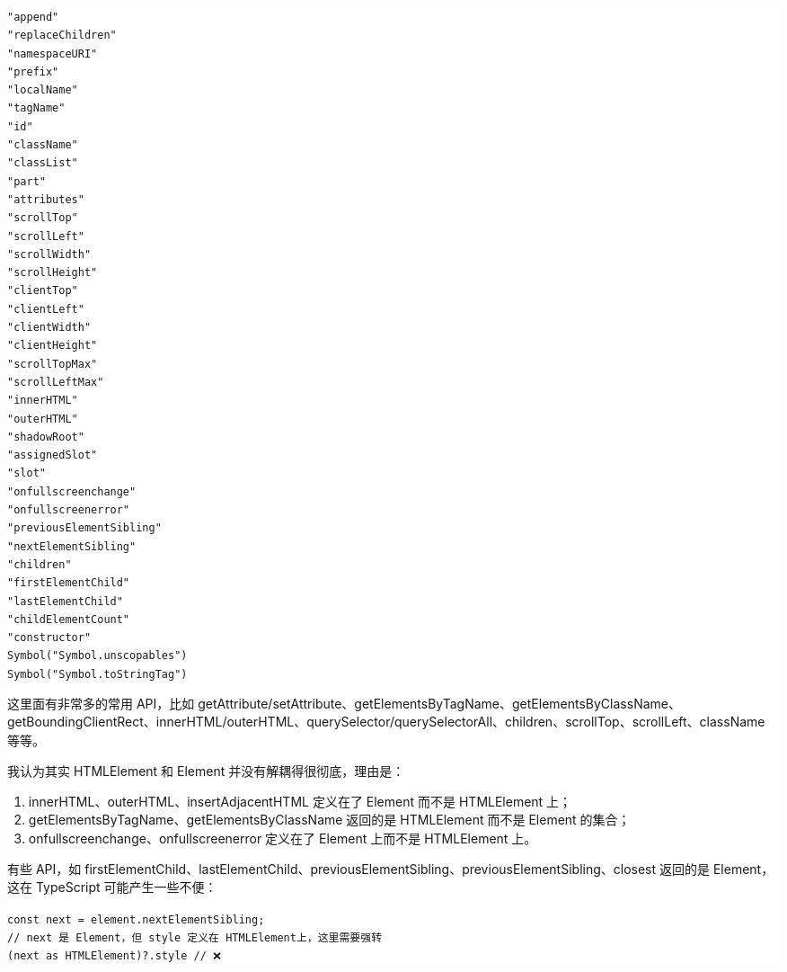     "append"
    "replaceChildren"
    "namespaceURI"
    "prefix"
    "localName"
    "tagName"
    "id"
    "className"
    "classList"
    "part"
    "attributes"
    "scrollTop"
    "scrollLeft"
    "scrollWidth"
    "scrollHeight"
    "clientTop"
    "clientLeft"
    "clientWidth"
    "clientHeight"
    "scrollTopMax"
    "scrollLeftMax"
    "innerHTML"
    "outerHTML"
    "shadowRoot"
    "assignedSlot"
    "slot"
    "onfullscreenchange"
    "onfullscreenerror"
    "previousElementSibling"
    "nextElementSibling"
    "children"
    "firstElementChild"
    "lastElementChild"
    "childElementCount"
    "constructor"
    Symbol("Symbol.unscopables")
    Symbol("Symbol.toStringTag")
    

这里面有非常多的常用 API，比如 getAttribute/setAttribute、getElementsByTagName、getElementsByClassName、getBoundingClientRect、innerHTML/outerHTML、querySelector/querySelectorAll、children、scrollTop、scrollLeft、className 等等。

我认为其实 HTMLElement 和 Element 并没有解耦得很彻底，理由是：

1.  innerHTML、outerHTML、insertAdjacentHTML 定义在了 Element 而不是 HTMLElement 上；
2.  getElementsByTagName、getElementsByClassName 返回的是 HTMLElement 而不是 Element 的集合；
3.  onfullscreenchange、onfullscreenerror 定义在了 Element 上而不是 HTMLElement 上。

有些 API，如 firstElementChild、lastElementChild、previousElementSibling、previousElementSibling、closest 返回的是 Element，这在 TypeScript 可能产生一些不便：

    const next = element.nextElementSibling;
    // next 是 Element，但 style 定义在 HTMLElement上，这里需要强转
    (next as HTMLElement)?.style // ❌
    